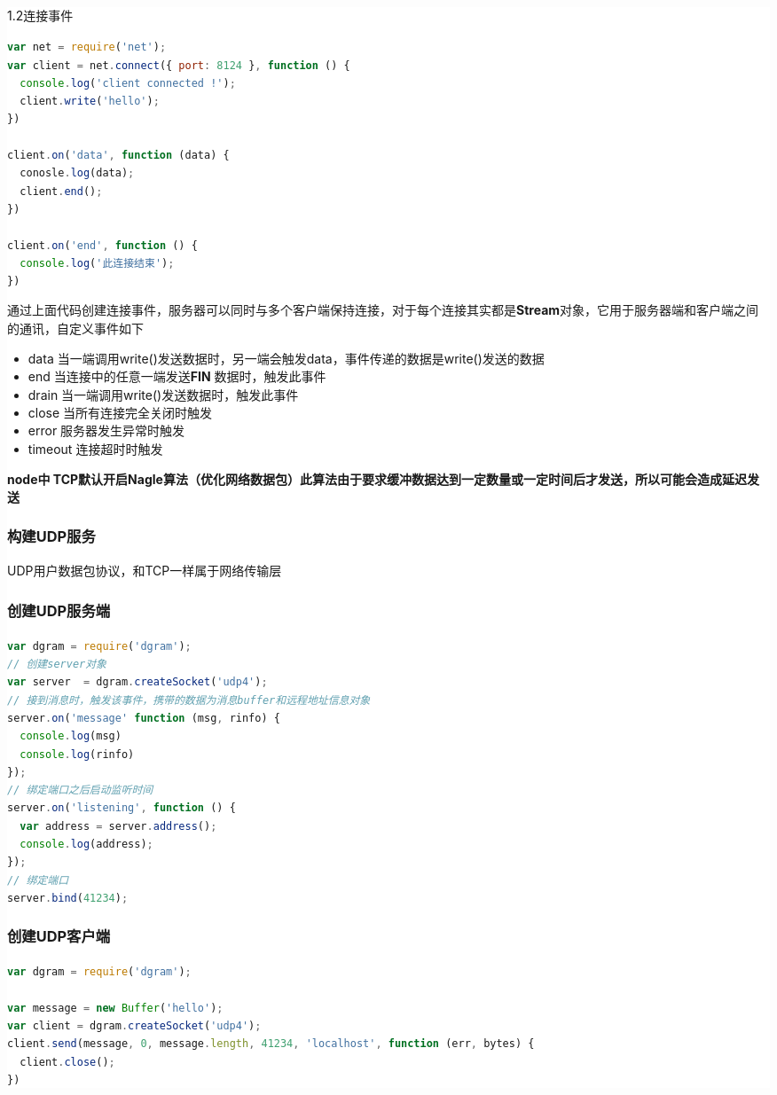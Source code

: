 1.2连接事件<br/>

```js
var net = require('net');
var client = net.connect({ port: 8124 }, function () {
  console.log('client connected !');
  client.write('hello');
})

client.on('data', function (data) {
  conosle.log(data);
  client.end();
})

client.on('end', function () {
  console.log('此连接结束');
})
```
通过上面代码创建连接事件，服务器可以同时与多个客户端保持连接，对于每个连接其实都是**Stream**对象，它用于服务器端和客户端之间的通讯，自定义事件如下<br/>
- data 当一端调用write()发送数据时，另一端会触发data，事件传递的数据是write()发送的数据
- end 当连接中的任意一端发送**FIN** 数据时，触发此事件
- drain 当一端调用write()发送数据时，触发此事件
- close 当所有连接完全关闭时触发
- error 服务器发生异常时触发
- timeout 连接超时时触发

**node中 TCP默认开启Nagle算法（优化网络数据包）此算法由于要求缓冲数据达到一定数量或一定时间后才发送，所以可能会造成延迟发送**

### 构建UDP服务<br/>
UDP用户数据包协议，和TCP一样属于网络传输层<br/>

### 创建UDP服务端<br/>
```js
var dgram = require('dgram');
// 创建server对象
var server  = dgram.createSocket('udp4');
// 接到消息时，触发该事件，携带的数据为消息buffer和远程地址信息对象
server.on('message' function (msg, rinfo) {
  console.log(msg)
  console.log(rinfo)
});
// 绑定端口之后启动监听时间
server.on('listening', function () {
  var address = server.address();
  console.log(address);
});
// 绑定端口
server.bind(41234);

```
### 创建UDP客户端<br/>
```js
var dgram = require('dgram');

var message = new Buffer('hello');
var client = dgram.createSocket('udp4');
client.send(message, 0, message.length, 41234, 'localhost', function (err, bytes) {
  client.close();
})
```
